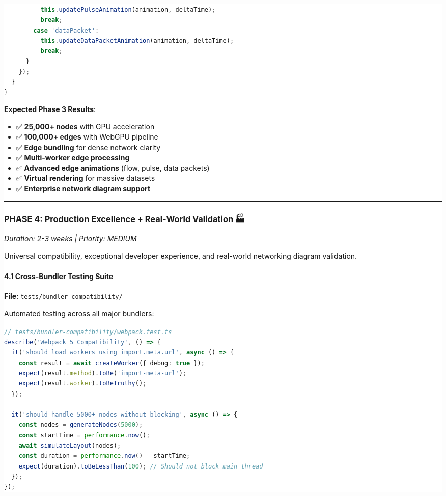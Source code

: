```typescript
          this.updatePulseAnimation(animation, deltaTime);
          break;
        case 'dataPacket':
          this.updateDataPacketAnimation(animation, deltaTime);
          break;
      }
    });
  }
}
```

**Expected Phase 3 Results**:
- ✅ **25,000+ nodes** with GPU acceleration
- ✅ **100,000+ edges** with WebGPU pipeline
- ✅ **Edge bundling** for dense network clarity
- ✅ **Multi-worker edge processing**
- ✅ **Advanced edge animations** (flow, pulse, data packets)
- ✅ **Virtual rendering** for massive datasets
- ✅ **Enterprise network diagram support**

---

### **PHASE 4: Production Excellence + Real-World Validation** 🏭
*Duration: 2-3 weeks | Priority: MEDIUM*

Universal compatibility, exceptional developer experience, and real-world networking diagram validation.

#### 4.1 Cross-Bundler Testing Suite
**File**: `tests/bundler-compatibility/`

Automated testing across all major bundlers:

```typescript
// tests/bundler-compatibility/webpack.test.ts
describe('Webpack 5 Compatibility', () => {
  it('should load workers using import.meta.url', async () => {
    const result = await createWorker({ debug: true });
    expect(result.method).toBe('import-meta-url');
    expect(result.worker).toBeTruthy();
  });

  it('should handle 5000+ nodes without blocking', async () => {
    const nodes = generateNodes(5000);
    const startTime = performance.now();
    await simulateLayout(nodes);
    const duration = performance.now() - startTime;
    expect(duration).toBeLessThan(100); // Should not block main thread
  });
});
```
